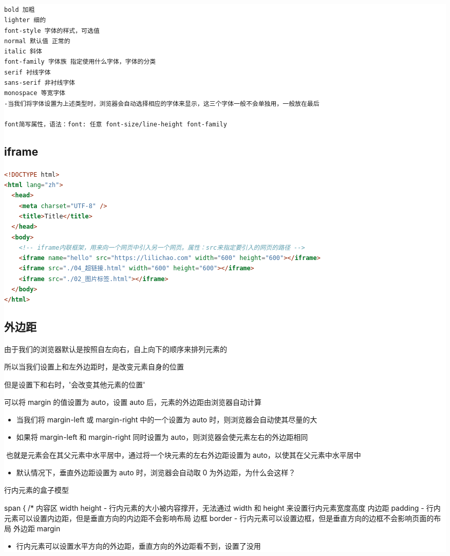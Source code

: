 ```bash
bold 加粗
lighter 细的
font-style 字体的样式，可选值
normal 默认值 正常的
italic 斜体
font-family 字体族 指定使用什么字体，字体的分类
serif 衬线字体
sans-serif 非衬线字体
monospace 等宽字体
-当我们将字体设置为上述类型时，浏览器会自动选择相应的字体来显示，这三个字体一般不会单独用，一般放在最后

font简写属性，语法：font: 任意 font-size/line-height font-family
```

## iframe

```html
<!DOCTYPE html>
<html lang="zh">
  <head>
    <meta charset="UTF-8" />
    <title>Title</title>
  </head>
  <body>
    <!-- iframe内联框架，用来向一个网页中引入另一个网页。属性：src来指定要引入的网页的路径 -->
    <iframe name="hello" src="https://lilichao.com" width="600" height="600"></iframe>
    <iframe src="./04_超链接.html" width="600" height="600"></iframe>
    <iframe src="./02_图片标签.html"></iframe>
  </body>
</html>
```

## 外边距

由于我们的浏览器默认是按照自左向右，自上向下的顺序来排列元素的

所以当我们设置上和左外边距时，是改变元素自身的位置

但是设置下和右时，'会改变其他元素的位置'

可以将 margin 的值设置为 auto，设置 auto 后，元素的外边距由浏览器自动计算

- 当我们将 margin-left 或 margin-right 中的一个设置为 auto 时，则浏览器会自动使其尽量的大

- 如果将 margin-left 和 margin-right 同时设置为 auto，则浏览器会使元素左右的外边距相同

​ 也就是元素会在其父元素中水平居中，通过将一个块元素的左右外边距设置为 auto，以使其在父元素中水平居中

- 默认情况下，垂直外边距设置为 auto 时，浏览器会自动取 0 为外边距，为什么会这样？

行内元素的盒子模型

span {
/\*
内容区 width height - 行内元素的大小被内容撑开，无法通过 width 和 height 来设置行内元素宽度高度
内边距 padding - 行内元素可以设置内边距，但是垂直方向的内边距不会影响布局
边框 border - 行内元素可以设置边框，但是垂直方向的边框不会影响页面的布局
外边距 margin

- 行内元素可以设置水平方向的外边距，垂直方向的外边距看不到，设置了没用

#
